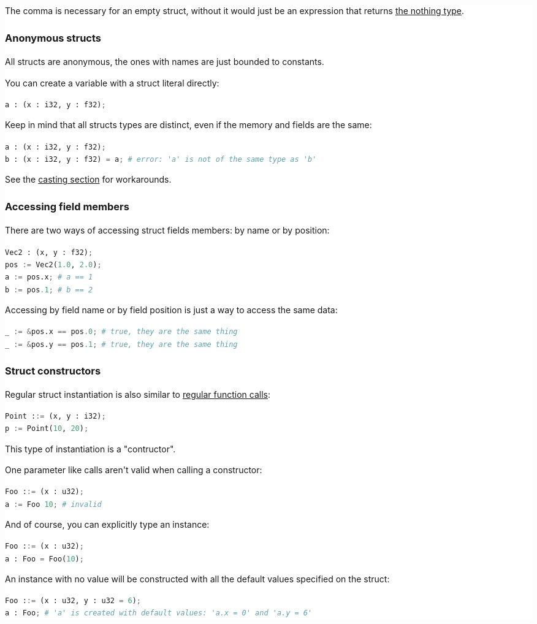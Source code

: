 The comma is necessary for an empty struct, without it would just be an expression that returns [the nothing type](#The-nothing-type).

### Anonymous structs
All structs are anonymous, the ones with names are just bounded to constants.

You can create a variable with a struct literal directly:
```py
a : (x : i32, y : f32);
```

Keep in mind that all structs types are distinct, even if the memory and fields are the same:
```py
a : (x : i32, y : f32);
b : (x : i32, y : f32) = a; # error: 'a' is not of the same type as 'b'
```

See the [casting section](#Struct-casting) for workarounds.

### Accessing field members
There are two ways of accessing struct fields members: by name or by position:
```py
Vec2 : (x, y : f32);
pos := Vec2(1.0, 2.0);
a := pos.x; # a == 1
b := pos.1; # b == 2
```

Accessing by field name or by field position is just a way to access the same data:
```py
_ := &pos.x == pos.0; # true, they are the same thing
_ := &pos.y == pos.1; # true, they are the same thing
```

### Struct constructors
Regular struct instantiation is also similar to [regular function calls](#Function-definition-and-calling-conventions):
```py
Point ::= (x, y : i32);
p := Point(10, 20);
```

This type of instantiation is a "contructor".

One parameter like calls aren't valid when calling a constructor:
```py
Foo ::= (x : u32);
a := Foo 10; # invalid
```

And of course, you can explicitly type an instance:
```py
Foo ::= (x : u32);
a : Foo = Foo(10);
```

An instance with no value will be constructed with all the default values specified on the struct:
```py
Foo ::= (x : u32, y : u32 = 6);
a : Foo; # 'a' is created with default values: 'a.x = 0' and 'a.y = 6'
```
